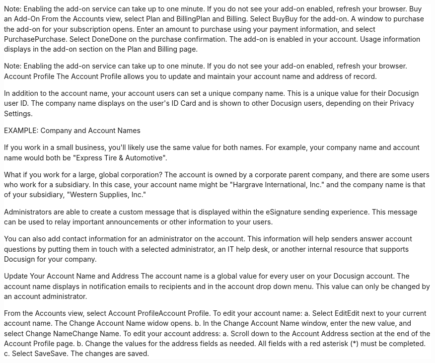 Note: Enabling the add-on service can take up to one minute. If you do not see your add-on enabled, refresh
your browser.
Buy an Add-On
From the Accounts view, select Plan and BillingPlan and Billing.
Select BuyBuy for the add-on.
A window to purchase the add-on for your subscription opens.
Enter an amount to purchase using your payment information, and select PurchasePurchase.
Select DoneDone on the purchase confirmation.
The add-on is enabled in your account. Usage information displays in the add-on section on the Plan and Billing
page.

Note: Enabling the add-on service can take up to one minute. If you do not see your add-on enabled, refresh
your browser.
Account Profile
The Account Profile allows you to update and maintain your account name and address of record.

In addition to the account name, your account users can set a unique company name. This is a unique value for
their Docusign user ID. The company name displays on the user's ID Card and is shown to other Docusign users,
depending on their Privacy Settings.

EXAMPLE: Company and Account Names

If you work in a small business, you'll likely use the same value for both names. For example, your company name
and account name would both be "Express Tire & Automotive".

What if you work for a large, global corporation? The account is owned by a corporate parent company, and there
are some users who work for a subsidiary. In this case, your account name might be "Hargrave International, Inc."
and the company name is that of your subsidiary, "Western Supplies, Inc."

Administrators are able to create a custom message that is displayed within the eSignature sending experience.
This message can be used to relay important announcements or other information to your users.

You can also add contact information for an administrator on the account. This information will help senders
answer account questions by putting them in touch with a selected administrator, an IT help desk, or another
internal resource that supports Docusign for your company.

Update Your Account Name and Address
The account name is a global value for every user on your Docusign account. The account name displays in
notification emails to recipients and in the account drop down menu. This value can only be changed by an account
administrator.

From the Accounts view, select Account ProfileAccount Profile.
To edit your account name:
a. Select EditEdit next to your current account name.
The Change Account Name widow opens.
b. In the Change Account Name window, enter the new value, and select Change NameChange Name.
To edit your account address:
a. Scroll down to the Account Address section at the end of the Account Profile page.
b. Change the values for the address fields as needed.
All fields with a red asterisk (*) must be completed.
c. Select SaveSave.
The changes are saved.

